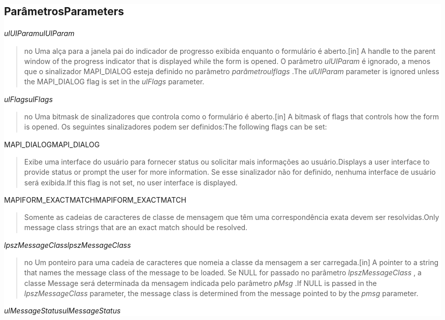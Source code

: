 ## <a name="parameters"></a><span data-ttu-id="2ae49-106">Parâmetros</span><span class="sxs-lookup"><span data-stu-id="2ae49-106">Parameters</span></span>

 <span data-ttu-id="2ae49-107">_ulUIParam_</span><span class="sxs-lookup"><span data-stu-id="2ae49-107">_ulUIParam_</span></span>
  
> <span data-ttu-id="2ae49-108">no Uma alça para a janela pai do indicador de progresso exibida enquanto o formulário é aberto.</span><span class="sxs-lookup"><span data-stu-id="2ae49-108">[in] A handle to the parent window of the progress indicator that is displayed while the form is opened.</span></span> <span data-ttu-id="2ae49-109">O parâmetro _ulUIParam_ é ignorado, a menos que o sinalizador MAPI_DIALOG esteja definido no parâmetro _parâmetroulflags_ .</span><span class="sxs-lookup"><span data-stu-id="2ae49-109">The  _ulUIParam_ parameter is ignored unless the MAPI_DIALOG flag is set in the  _ulFlags_ parameter.</span></span> 
    
 <span data-ttu-id="2ae49-110">_ulFlags_</span><span class="sxs-lookup"><span data-stu-id="2ae49-110">_ulFlags_</span></span>
  
> <span data-ttu-id="2ae49-111">no Uma bitmask de sinalizadores que controla como o formulário é aberto.</span><span class="sxs-lookup"><span data-stu-id="2ae49-111">[in] A bitmask of flags that controls how the form is opened.</span></span> <span data-ttu-id="2ae49-112">Os seguintes sinalizadores podem ser definidos:</span><span class="sxs-lookup"><span data-stu-id="2ae49-112">The following flags can be set:</span></span>
    
<span data-ttu-id="2ae49-113">MAPI_DIALOG</span><span class="sxs-lookup"><span data-stu-id="2ae49-113">MAPI_DIALOG</span></span> 
  
> <span data-ttu-id="2ae49-114">Exibe uma interface do usuário para fornecer status ou solicitar mais informações ao usuário.</span><span class="sxs-lookup"><span data-stu-id="2ae49-114">Displays a user interface to provide status or prompt the user for more information.</span></span> <span data-ttu-id="2ae49-115">Se esse sinalizador não for definido, nenhuma interface de usuário será exibida.</span><span class="sxs-lookup"><span data-stu-id="2ae49-115">If this flag is not set, no user interface is displayed.</span></span>
    
<span data-ttu-id="2ae49-116">MAPIFORM_EXACTMATCH</span><span class="sxs-lookup"><span data-stu-id="2ae49-116">MAPIFORM_EXACTMATCH</span></span> 
  
> <span data-ttu-id="2ae49-117">Somente as cadeias de caracteres de classe de mensagem que têm uma correspondência exata devem ser resolvidas.</span><span class="sxs-lookup"><span data-stu-id="2ae49-117">Only message class strings that are an exact match should be resolved.</span></span>
    
 <span data-ttu-id="2ae49-118">_lpszMessageClass_</span><span class="sxs-lookup"><span data-stu-id="2ae49-118">_lpszMessageClass_</span></span>
  
> <span data-ttu-id="2ae49-119">no Um ponteiro para uma cadeia de caracteres que nomeia a classe da mensagem a ser carregada.</span><span class="sxs-lookup"><span data-stu-id="2ae49-119">[in] A pointer to a string that names the message class of the message to be loaded.</span></span> <span data-ttu-id="2ae49-120">Se NULL for passado no parâmetro _lpszMessageClass_ , a classe Message será determinada da mensagem indicada pelo parâmetro _pMsg_ .</span><span class="sxs-lookup"><span data-stu-id="2ae49-120">If NULL is passed in the  _lpszMessageClass_ parameter, the message class is determined from the message pointed to by the  _pmsg_ parameter.</span></span> 
    
 <span data-ttu-id="2ae49-121">_ulMessageStatus_</span><span class="sxs-lookup"><span data-stu-id="2ae49-121">_ulMessageStatus_</span></span>
  